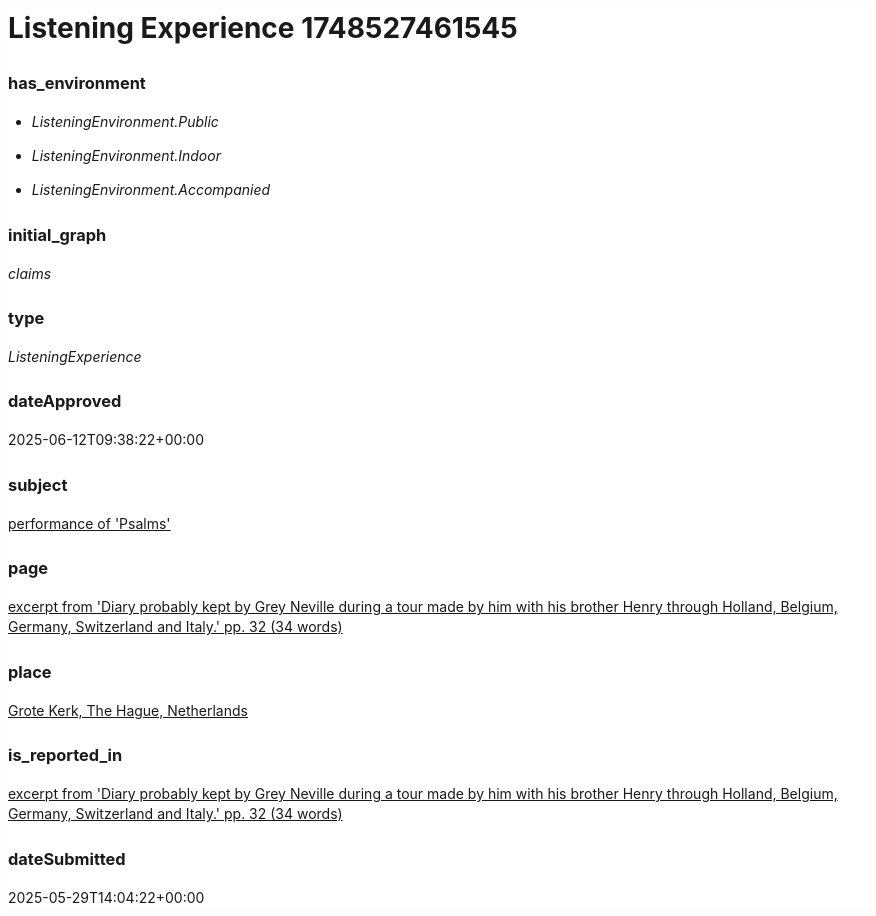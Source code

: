 # Listening Experience 1748527461545

### has_environment

 - *ListeningEnvironment.Public*

 - *ListeningEnvironment.Indoor*

 - *ListeningEnvironment.Accompanied*

### initial_graph


*claims*

### type


*ListeningExperience*

### dateApproved


2025-06-12T09:38:22+00:00

### subject


[performance of 'Psalms'](#performance-of-'Psalms')

### page


[excerpt from 'Diary probably kept by Grey Neville during a tour made by him with his brother Henry through Holland, Belgium, Germany, Switzerland and Italy.' pp. 32 (34 words)](#excerpt-from-'Diary-probably-kept-by-Grey-Neville-during-a-tour-made-by-him-with-his-brother-Henry-through-Holland-Belgium-Germany-Switzerland-and-Italy.'-pp.-32-(34-words))

### place


[Grote Kerk, The Hague, Netherlands](#Grote-Kerk-The-Hague-Netherlands)

### is_reported_in


[excerpt from 'Diary probably kept by Grey Neville during a tour made by him with his brother Henry through Holland, Belgium, Germany, Switzerland and Italy.' pp. 32 (34 words)](#excerpt-from-'Diary-probably-kept-by-Grey-Neville-during-a-tour-made-by-him-with-his-brother-Henry-through-Holland-Belgium-Germany-Switzerland-and-Italy.'-pp.-32-(34-words))

### dateSubmitted


2025-05-29T14:04:22+00:00
